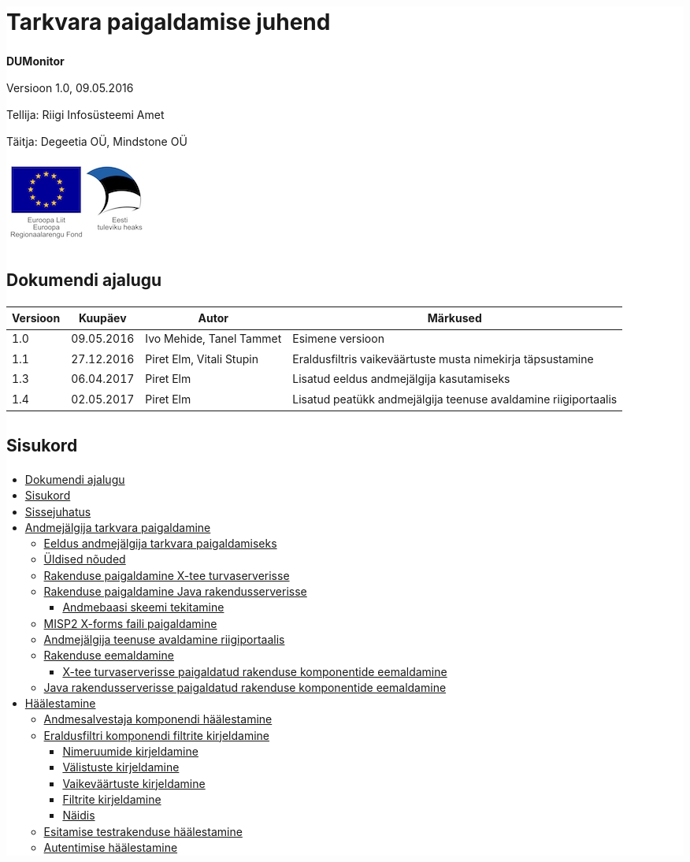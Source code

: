 Tarkvara paigaldamise juhend
============================

**DUMonitor**

Versioon 1.0, 09.05.2016

Tellija: Riigi Infosüsteemi Amet

Täitja: Degeetia OÜ, Mindstone OÜ

![EL Regionaalarengu Fond](img/EL_Regionaalarengu_Fond_horisontaalne.jpg)

## Dokumendi ajalugu

| Versioon | Kuupäev    | Autor                    | Märkused
|----------|------------|--------------------------|-----------------------------------------------------------
| 1.0      | 09.05.2016 | Ivo Mehide, Tanel Tammet | Esimene versioon
| 1.1      | 27.12.2016 | Piret Elm, Vitali Stupin | Eraldusfiltris vaikeväärtuste musta nimekirja täpsustamine
| 1.3      | 06.04.2017 | Piret Elm                | Lisatud eeldus andmejälgija kasutamiseks
| 1.4      | 02.05.2017 | Piret Elm                | Lisatud peatükk andmejälgija teenuse avaldamine riigiportaalis

## Sisukord

  * [Dokumendi ajalugu](#dokumendi-ajalugu)
  * [Sisukord](#sisukord)
  * [Sissejuhatus](#sissejuhatus)
  * [Andmejälgija tarkvara paigaldamine](#andmej%C3%A4lgija-tarkvara-paigaldamine)
    * [Eeldus andmejälgija tarkvara paigaldamiseks](#eeldus-andmejälgija-tarkvara-paigaldamiseks)
    * [Üldised nõuded](#%C3%9Cldised-n%C3%B5uded)
    * [Rakenduse paigaldamine X\-tee turvaserverisse](#rakenduse-paigaldamine-x-tee-turvaserverisse)
    * [Rakenduse paigaldamine Java rakendusserverisse](#rakenduse-paigaldamine-java-rakendusserverisse)
      * [Andmebaasi skeemi tekitamine](#andmebaasi-skeemi-tekitamine)
    * [MISP2 X\-forms faili paigaldamine](#misp2-x-forms-faili-paigaldamine)
    * [Andmejälgija teenuse avaldamine riigiportaalis](#andmejälgija-teenuse-avaldamine-riigiportaalis)
    * [Rakenduse eemaldamine](#rakenduse-eemaldamine)
      * [X\-tee turvaserverisse paigaldatud rakenduse komponentide eemaldamine](#x-tee-turvaserverisse-paigaldatud-rakenduse-komponentide-eemaldamine)
    * [Java rakendusserverisse paigaldatud rakenduse komponentide eemaldamine](#java-rakendusserverisse-paigaldatud-rakenduse-komponentide-eemaldamine)
  * [Häälestamine](#h%C3%A4%C3%A4lestamine)
    * [Andmesalvestaja komponendi häälestamine](#andmesalvestaja-komponendi-h%C3%A4%C3%A4lestamine)
    * [Eraldusfiltri komponendi filtrite kirjeldamine](#eraldusfiltri-komponendi-filtrite-kirjeldamine)
      * [Nimeruumide kirjeldamine](#nimeruumide-kirjeldamine)
      * [Välistuste kirjeldamine](#v%C3%A4listuste-kirjeldamine)
      * [Vaikeväärtuste kirjeldamine](#vaikev%C3%A4%C3%A4rtuste-kirjeldamine)
      * [Filtrite kirjeldamine](#filtrite-kirjeldamine)
      * [Näidis](#n%C3%A4idis)
    * [Esitamise testrakenduse häälestamine](#esitamise-testrakenduse-h%C3%A4%C3%A4lestamine)
    * [Autentimise häälestamine](#autentimise-h%C3%A4%C3%A4lestamine)
